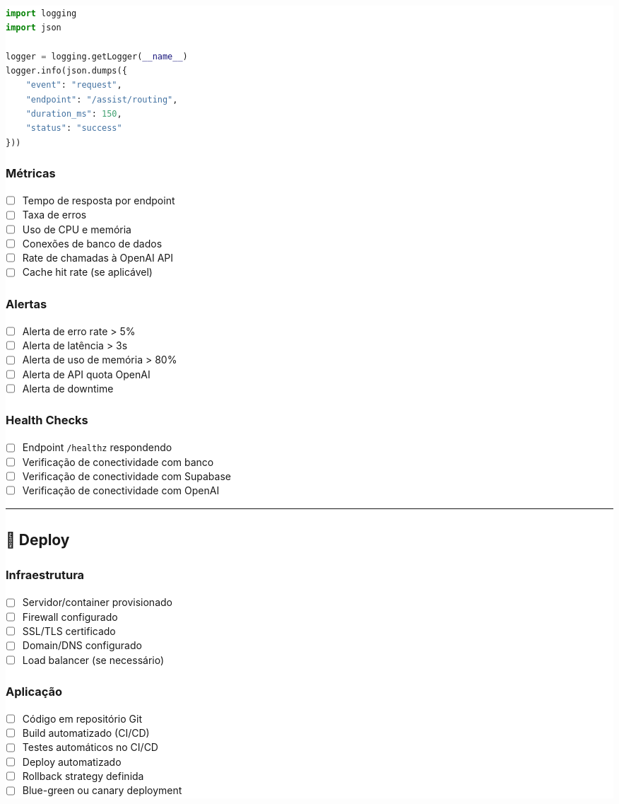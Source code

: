 ```python
import logging
import json

logger = logging.getLogger(__name__)
logger.info(json.dumps({
    "event": "request",
    "endpoint": "/assist/routing",
    "duration_ms": 150,
    "status": "success"
}))
```

### Métricas

- [ ] Tempo de resposta por endpoint
- [ ] Taxa de erros
- [ ] Uso de CPU e memória
- [ ] Conexões de banco de dados
- [ ] Rate de chamadas à OpenAI API
- [ ] Cache hit rate (se aplicável)

### Alertas

- [ ] Alerta de erro rate > 5%
- [ ] Alerta de latência > 3s
- [ ] Alerta de uso de memória > 80%
- [ ] Alerta de API quota OpenAI
- [ ] Alerta de downtime

### Health Checks

- [ ] Endpoint `/healthz` respondendo
- [ ] Verificação de conectividade com banco
- [ ] Verificação de conectividade com Supabase
- [ ] Verificação de conectividade com OpenAI

---

## 🚀 Deploy

### Infraestrutura

- [ ] Servidor/container provisionado
- [ ] Firewall configurado
- [ ] SSL/TLS certificado
- [ ] Domain/DNS configurado
- [ ] Load balancer (se necessário)

### Aplicação

- [ ] Código em repositório Git
- [ ] Build automatizado (CI/CD)
- [ ] Testes automáticos no CI/CD
- [ ] Deploy automatizado
- [ ] Rollback strategy definida
- [ ] Blue-green ou canary deployment
